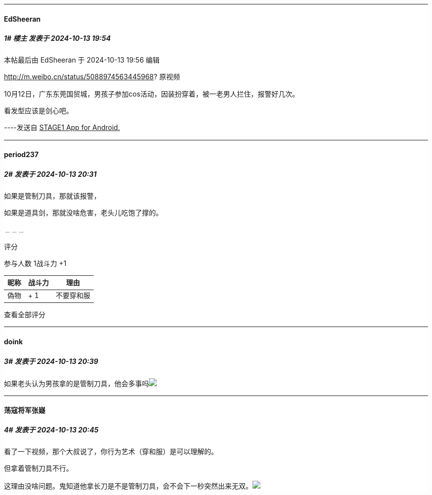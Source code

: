 ﻿
*****

####  EdSheeran  
##### 1#       楼主       发表于 2024-10-13 19:54

 本帖最后由 EdSheeran 于 2024-10-13 19:56 编辑 

http://m.weibo.cn/status/5088974563445968?
原视频

10月12日，广东东莞国贸城，男孩子参加cos活动，因装扮穿着，被一老男人拦住，报警好几次。

看发型应该是剑心吧。

----发送自 [STAGE1 App for Android.](http://stage1.5j4m.com/?1.37)

*****

####  period237  
##### 2#       发表于 2024-10-13 20:31

如果是管制刀具，那就该报警，

如果是道具剑，那就没啥危害，老头儿吃饱了撑的。

﹍﹍﹍

评分

 参与人数 1战斗力 +1

|昵称|战斗力|理由|
|----|---|---|
| 偽物| + 1|不要穿和服|

查看全部评分

*****

####  doink  
##### 3#       发表于 2024-10-13 20:39

如果老头认为男孩拿的是管制刀具，他会多事吗<img src="https://static.saraba1st.com/image/smiley/face2017/013.png" referrerpolicy="no-referrer">

*****

####  荡寇将军张嶷  
##### 4#       发表于 2024-10-13 20:45

看了一下视频，那个大叔说了，你行为艺术（穿和服）是可以理解的。

但拿着管制刀具不行。

这理由没啥问题。鬼知道他拿长刀是不是管制刀具，会不会下一秒突然出来无双。<img src="https://static.saraba1st.com/image/smiley/face2017/001.png" referrerpolicy="no-referrer">
